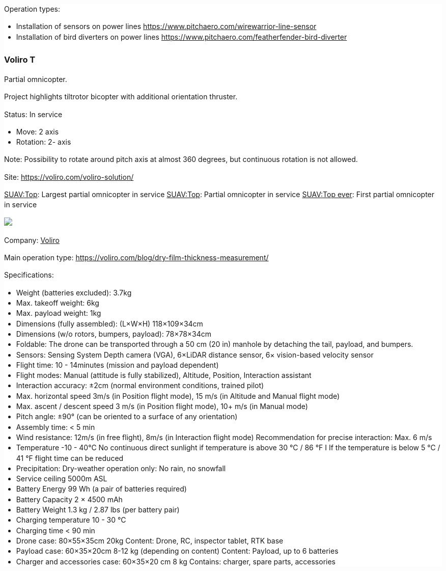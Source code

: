 Operation types:
- Installation of sensors on power lines <https://www.pitchaero.com/wirewarrior-line-sensor>
- Installation of bird diverters on power lines <https://www.pitchaero.com/featherfender-bird-diverter>



### Voliro T

Partial omnicopter.

Project highlights tiltrotor bicopter with additional orientation thruster.

Status: In service

- Move: 2 axis
- Rotation: 2- axis

Note: Possibility to rotate around pitch axis at almost 360 degrees, but continuous rotation is not allowed.

Site: <https://voliro.com/voliro-solution/>

[SUAV:Top](readme.md#suavtop): Largest partial omnicopter in service
[SUAV:Top](readme.md#suavtop): Partial omnicopter in service
[SUAV:Top ever](readme.md#suavtop-ever): First partial omnicopter in service

![](https://cdn.voliro.com/wp-content/uploads/2024/10/Voliro-T-v5-top-view-without-payload-scaled.jpeg)

Company: [Voliro](Company.md#voliro)

Main operation type: <https://voliro.com/blog/dry-film-thickness-measurement/>

Specifications:
- Weight (batteries excluded): 3.7kg
- Max. takeoff weight: 6kg
- Max. payload weight: 1kg
- Dimensions (fully assembled): (L×W×H) 118×109×34cm
- Dimensions (w/o rotors, bumpers, payload): 78×78×34cm
- Foldable: The drone can be transported through a 50 cm (20 in) manhole by detaching the tail, payload, and bumpers.
- Sensors: Sensing System Depth camera (VGA), 6×LiDAR distance sensor, 6× vision-based velocity sensor
- Flight time: 10 - 14minutes (mission and payload dependent)
- Flight modes: Manual (attitude is fully stabilized), Altitude, Position, Interaction assistant
- Interaction accuracy: ±2cm (normal environment conditions, trained pilot)
- Max. horizontal speed 3m/s (in Position flight mode), 15 m/s (in Altitude and Manual flight mode)
- Max. ascent / descent speed 3 m/s (in Position flight mode), 10+ m/s (in Manual mode)
- Pitch angle: ±90° (can be oriented to a surface of any orientation)
- Assembly time: < 5 min
- Wind resistance: 12m/s (in free flight), 8m/s (in Interaction flight mode) Recommendation for precise interaction: Max. 6 m/s
- Temperature -10 - 40°C No continuous direct sunlight if temperature is above 30 °C / 86 °F I If the temperature is below 5 °C / 41 °F flight time can be reduced
- Precipitation: Dry-weather operation only: No rain, no snowfall
- Service ceiling 5000m ASL
- Battery Energy 99 Wh (a pair of batteries required)
- Battery Capacity 2 × 4500 mAh
- Battery Weight 1.3 kg / 2.87 lbs (per battery pair)
- Charging temperature 10 - 30 °C
- Charging time < 90 min
- Drone case: 80×55×35cm 20kg Content: Drone, RC, inspector tablet, RTK base
- Payload case: 60×35×20cm 8-12 kg (depending on content) Content: Payload, up to 6 batteries
- Charger and accessories case: 60×35×20 cm 8 kg Contains: charger, spare parts, accessories
